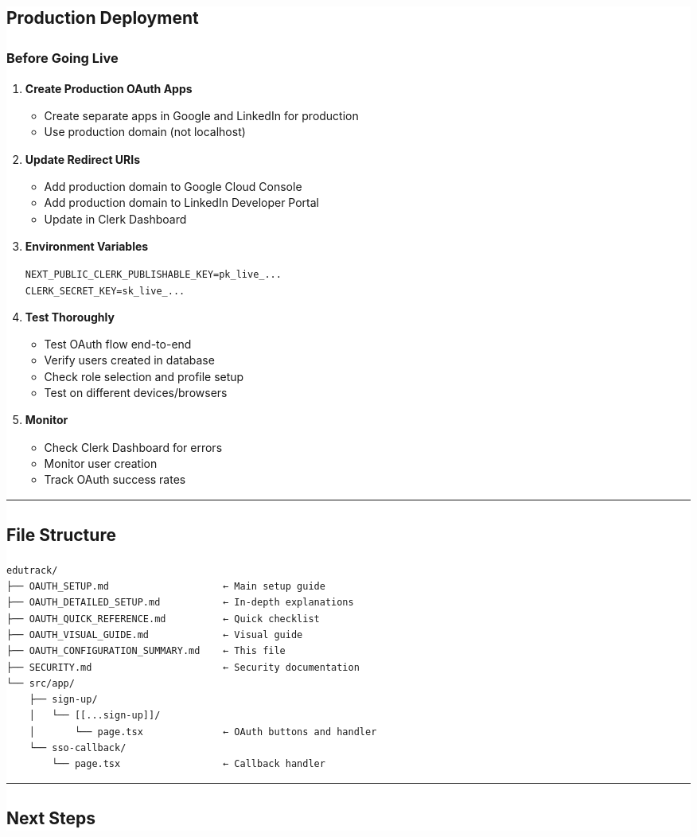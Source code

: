 
## Production Deployment

### Before Going Live

1. **Create Production OAuth Apps**
   - Create separate apps in Google and LinkedIn for production
   - Use production domain (not localhost)

2. **Update Redirect URIs**
   - Add production domain to Google Cloud Console
   - Add production domain to LinkedIn Developer Portal
   - Update in Clerk Dashboard

3. **Environment Variables**
   ```env
   NEXT_PUBLIC_CLERK_PUBLISHABLE_KEY=pk_live_...
   CLERK_SECRET_KEY=sk_live_...
   ```

4. **Test Thoroughly**
   - Test OAuth flow end-to-end
   - Verify users created in database
   - Check role selection and profile setup
   - Test on different devices/browsers

5. **Monitor**
   - Check Clerk Dashboard for errors
   - Monitor user creation
   - Track OAuth success rates

---

## File Structure

```
edutrack/
├── OAUTH_SETUP.md                    ← Main setup guide
├── OAUTH_DETAILED_SETUP.md           ← In-depth explanations
├── OAUTH_QUICK_REFERENCE.md          ← Quick checklist
├── OAUTH_VISUAL_GUIDE.md             ← Visual guide
├── OAUTH_CONFIGURATION_SUMMARY.md    ← This file
├── SECURITY.md                       ← Security documentation
└── src/app/
    ├── sign-up/
    │   └── [[...sign-up]]/
    │       └── page.tsx              ← OAuth buttons and handler
    └── sso-callback/
        └── page.tsx                  ← Callback handler
```

---

## Next Steps
